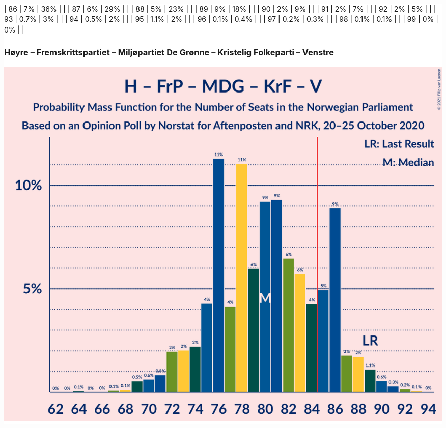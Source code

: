 | 86 | 7% | 36% |  |
| 87 | 6% | 29% |  |
| 88 | 5% | 23% |  |
| 89 | 9% | 18% |  |
| 90 | 2% | 9% |  |
| 91 | 2% | 7% |  |
| 92 | 2% | 5% |  |
| 93 | 0.7% | 3% |  |
| 94 | 0.5% | 2% |  |
| 95 | 1.1% | 2% |  |
| 96 | 0.1% | 0.4% |  |
| 97 | 0.2% | 0.3% |  |
| 98 | 0.1% | 0.1% |  |
| 99 | 0% | 0% |  |

### Høyre – Fremskrittspartiet – Miljøpartiet De Grønne – Kristelig Folkeparti – Venstre

![Graph with seats probability mass function not yet produced](2020-10-25-Norstat-coalitions-seats-pmf-h–frp–mdg–krf–v.png "Seats Probability Mass Function")